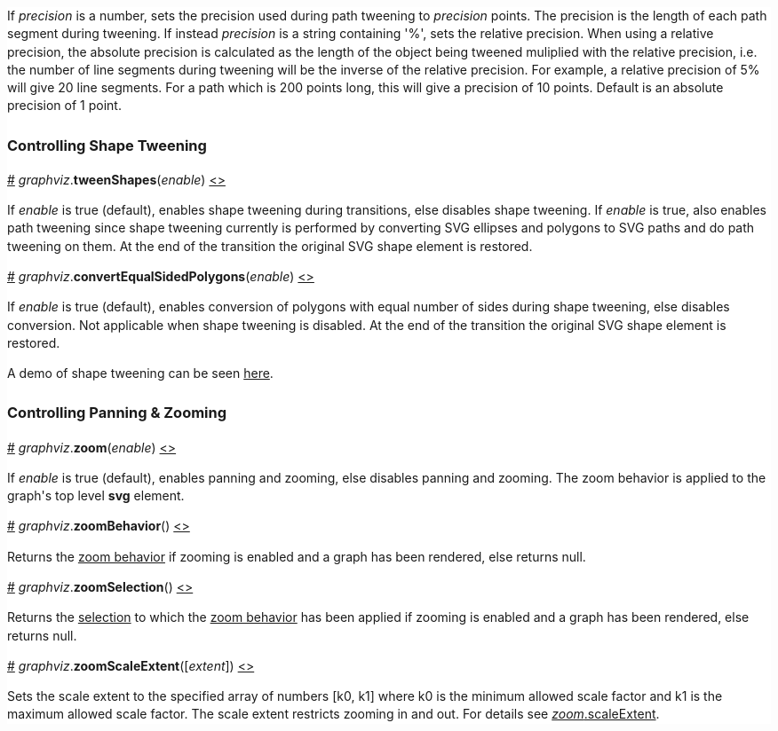 If *precision* is a number, sets the precision used during path tweening to *precision* points. The precision is the length of each path segment during tweening. If instead *precision* is a string containing '%', sets the relative precision. When using a relative precision, the absolute precision is calculated as the length of the object being tweened muliplied with the relative precision, i.e. the number of line segments during tweening will be the inverse of the relative precision. For example, a relative precision of 5% will give 20 line segments. For a path which is 200 points long, this will give a precision of 10 points. Default is an absolute precision of 1 point.

### Controlling Shape Tweening

<a name="graphviz_tweenShapes" href="#graphviz_tweenShapes">#</a> <i>graphviz</i>.<b>tweenShapes</b>(<i>enable</i>) [<>](https://github.com/magjac/d3-graphviz/blob/master/src/tweenShapes.js "Source")

If *enable* is true (default), enables shape tweening during transitions, else disables shape tweening. If *enable* is true, also enables path tweening since shape tweening currently is performed by converting SVG ellipses and polygons to SVG paths and do path tweening on them. At the end of the transition the original SVG shape element is restored.

<a name="graphviz_convertEqualSidedPolygons" href="#graphviz_convertEqualSidedPolygons">#</a> <i>graphviz</i>.<b>convertEqualSidedPolygons</b>(<i>enable</i>) [<>](https://github.com/magjac/d3-graphviz/blob/master/src/convertEqualSidedPolygons.js "Source")

If *enable* is true (default), enables conversion of polygons with equal number of sides during shape tweening, else disables conversion. Not applicable when shape tweening is disabled. At the end of the transition the original SVG shape element is restored.

A demo of shape tweening can be seen [here](http://bl.ocks.org/magjac/69dc955a2e2ee085f60369c4a73f92a6).

### Controlling Panning & Zooming

<a name="graphviz_zoom" href="#graphviz_zoom">#</a> <i>graphviz</i>.<b>zoom</b>(<i>enable</i>) [<>](https://github.com/magjac/d3-graphviz/blob/master/src/zoom.js "Source")

If *enable* is true (default), enables panning and zooming, else disables panning and zooming. The zoom behavior is applied to the graph's top level <b>svg</b> element.

<a name="graphviz_zoomBehavior" href="#graphviz_zoomBehavior">#</a> <i>graphviz</i>.<b>zoomBehavior</b>() [<>](https://github.com/magjac/d3-graphviz/blob/master/src/zoom.js "Source")

Returns the [zoom behavior](https://github.com/d3/d3-zoom#zoom) if zooming is enabled and a graph has been rendered, else returns null.

<a name="graphviz_zoomSelection" href="#graphviz_zoomSelection">#</a> <i>graphviz</i>.<b>zoomSelection</b>() [<>](https://github.com/magjac/d3-graphviz/blob/master/src/zoom.js "Source")

Returns the [selection](https://github.com/d3/d3-selection#selection) to which the [zoom behavior](https://github.com/d3/d3-zoom#zoom) has been applied if zooming is enabled and a graph has been rendered, else returns null.

<a name="graphviz_zoomScaleExtent" href="#graphviz_zoomScaleExtent">#</a> <i>graphviz</i>.<b>zoomScaleExtent</b>([<i>extent</i>]) [<>](https://github.com/magjac/d3-graphviz/blob/master/src/zoom.js "Source")

Sets the scale extent to the specified array of numbers [k0, k1] where k0 is the minimum allowed scale factor and k1 is the maximum allowed scale factor. The scale extent restricts zooming in and out. For details see [*zoom*.scaleExtent](https://github.com/d3/d3-zoom#zoom_scaleExtent).
